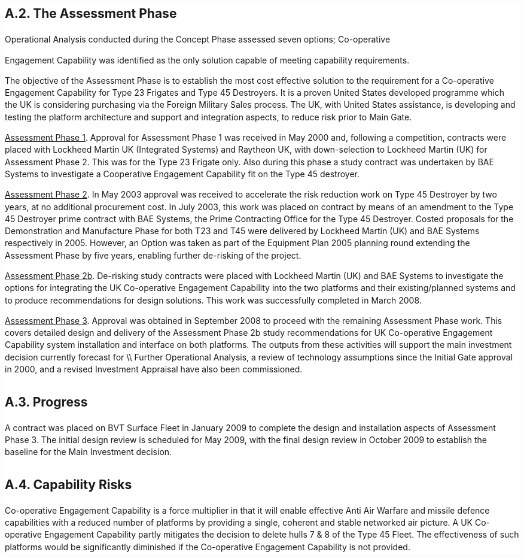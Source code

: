 ## A.2. The Assessment Phase

Operational Analysis conducted during the Concept Phase assessed seven options; Co-operative

Engagement Capability was identified as the only solution capable of meeting capability requirements.

The objective of the Assessment Phase is to establish the most cost effective solution to the requirement for a Co-operative Engagement Capability for Type 23 Frigates and Type 45 Destroyers. It is a proven United States developed programme which the UK is considering purchasing via the Foreign Military Sales process. The UK, with United States assistance, is developing and testing the platform architecture and support and integration aspects, to reduce risk prior to Main Gate.

<u>Assessment Phase 1</u>. Approval for Assessment Phase 1 was received in May 2000 and, following a competition, contracts were placed with Lockheed Martin UK (Integrated Systems) and Raytheon UK, with down-selection to Lockheed Martin (UK) for Assessment Phase 2. This was for the Type 23 Frigate only. Also during this phase a study contract was undertaken by BAE Systems to investigate a Cooperative Engagement Capability fit on the Type 45 destroyer.

<u>Assessment Phase 2</u>. In May 2003 approval was received to accelerate the risk reduction work on Type 45 Destroyer by two years, at no additional procurement cost. In July 2003, this work was placed on contract by means of an amendment to the Type 45 Destroyer prime contract with BAE Systems, the Prime Contracting Office for the Type 45 Destroyer. Costed proposals for the Demonstration and Manufacture Phase for both T23 and T45 were delivered by Lockheed Martin (UK) and BAE Systems respectively in 2005. However, an Option was taken as part of the Equipment Plan 2005 planning round extending the Assessment Phase by five years, enabling further de-risking of the project.

<u>Assessment Phase 2b</u>. De-risking study contracts were placed with Lockheed Martin (UK) and BAE Systems to investigate the options for integrating the UK Co-operative Engagement Capability into the two platforms and their existing/planned systems and to produce recommendations for design solutions. This work was successfully completed in March 2008.

<u>Assessment Phase 3</u>. Approval was obtained in September 2008 to proceed with the remaining Assessment Phase work. This covers detailed design and delivery of the Assessment Phase 2b study recommendations for UK Co-operative Engagement Capability system installation and interface on both platforms. The outputs from these activities will support the main investment decision currently forecast for \\\ Further Operational Analysis, a review of technology assumptions since the Initial Gate approval in 2000, and a revised Investment Appraisal have also been commissioned.

## A.3. Progress

A contract was placed on BVT Surface Fleet in January 2009 to complete the design and installation aspects of Assessment Phase 3. The initial design review is scheduled for May 2009, with the final design review in October 2009 to establish the baseline for the Main Investment decision.

## A.4. Capability Risks

Co-operative Engagement Capability is a force multiplier in that it will enable effective Anti Air Warfare and missile defence capabilities with a reduced number of platforms by providing a single, coherent and stable networked air picture. A UK Co-operative Engagement Capability partly mitigates the decision to delete hulls 7 & 8 of the Type 45 Fleet. The effectiveness of such platforms would be significantly diminished if the Co-operative Engagement Capability is not provided.
